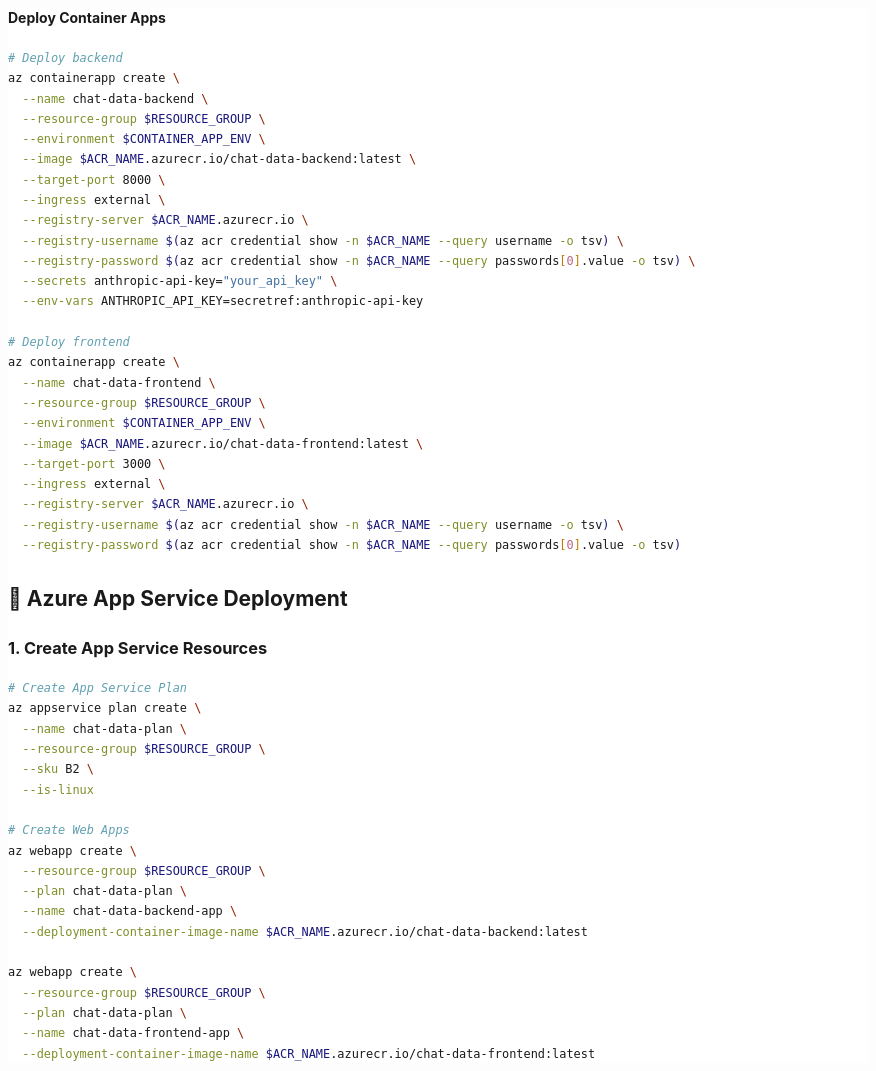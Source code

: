 #### Deploy Container Apps
```bash
# Deploy backend
az containerapp create \
  --name chat-data-backend \
  --resource-group $RESOURCE_GROUP \
  --environment $CONTAINER_APP_ENV \
  --image $ACR_NAME.azurecr.io/chat-data-backend:latest \
  --target-port 8000 \
  --ingress external \
  --registry-server $ACR_NAME.azurecr.io \
  --registry-username $(az acr credential show -n $ACR_NAME --query username -o tsv) \
  --registry-password $(az acr credential show -n $ACR_NAME --query passwords[0].value -o tsv) \
  --secrets anthropic-api-key="your_api_key" \
  --env-vars ANTHROPIC_API_KEY=secretref:anthropic-api-key

# Deploy frontend
az containerapp create \
  --name chat-data-frontend \
  --resource-group $RESOURCE_GROUP \
  --environment $CONTAINER_APP_ENV \
  --image $ACR_NAME.azurecr.io/chat-data-frontend:latest \
  --target-port 3000 \
  --ingress external \
  --registry-server $ACR_NAME.azurecr.io \
  --registry-username $(az acr credential show -n $ACR_NAME --query username -o tsv) \
  --registry-password $(az acr credential show -n $ACR_NAME --query passwords[0].value -o tsv)
```

## 🏢 Azure App Service Deployment

### 1. Create App Service Resources

```bash
# Create App Service Plan
az appservice plan create \
  --name chat-data-plan \
  --resource-group $RESOURCE_GROUP \
  --sku B2 \
  --is-linux

# Create Web Apps
az webapp create \
  --resource-group $RESOURCE_GROUP \
  --plan chat-data-plan \
  --name chat-data-backend-app \
  --deployment-container-image-name $ACR_NAME.azurecr.io/chat-data-backend:latest

az webapp create \
  --resource-group $RESOURCE_GROUP \
  --plan chat-data-plan \
  --name chat-data-frontend-app \
  --deployment-container-image-name $ACR_NAME.azurecr.io/chat-data-frontend:latest
```
